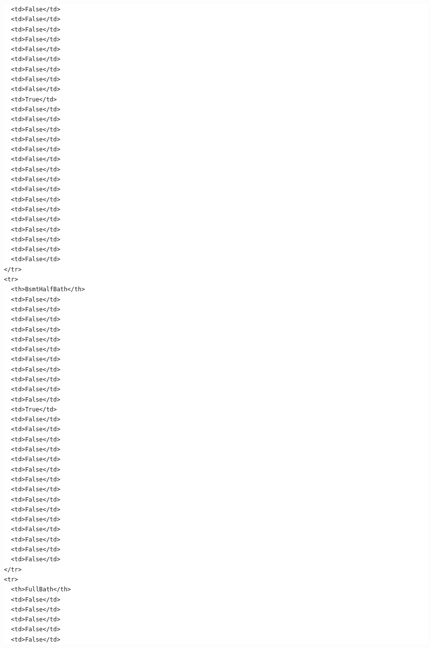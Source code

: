       <td>False</td>
      <td>False</td>
      <td>False</td>
      <td>False</td>
      <td>False</td>
      <td>False</td>
      <td>False</td>
      <td>False</td>
      <td>False</td>
      <td>True</td>
      <td>False</td>
      <td>False</td>
      <td>False</td>
      <td>False</td>
      <td>False</td>
      <td>False</td>
      <td>False</td>
      <td>False</td>
      <td>False</td>
      <td>False</td>
      <td>False</td>
      <td>False</td>
      <td>False</td>
      <td>False</td>
      <td>False</td>
      <td>False</td>
    </tr>
    <tr>
      <th>BsmtHalfBath</th>
      <td>False</td>
      <td>False</td>
      <td>False</td>
      <td>False</td>
      <td>False</td>
      <td>False</td>
      <td>False</td>
      <td>False</td>
      <td>False</td>
      <td>False</td>
      <td>False</td>
      <td>True</td>
      <td>False</td>
      <td>False</td>
      <td>False</td>
      <td>False</td>
      <td>False</td>
      <td>False</td>
      <td>False</td>
      <td>False</td>
      <td>False</td>
      <td>False</td>
      <td>False</td>
      <td>False</td>
      <td>False</td>
      <td>False</td>
      <td>False</td>
    </tr>
    <tr>
      <th>FullBath</th>
      <td>False</td>
      <td>False</td>
      <td>False</td>
      <td>False</td>
      <td>False</td>
